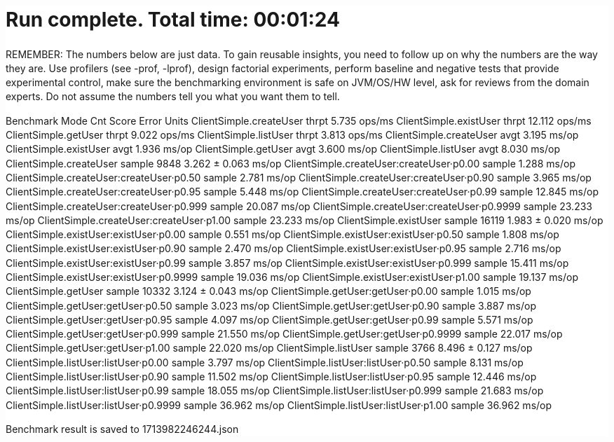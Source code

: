 # Run complete. Total time: 00:01:24

REMEMBER: The numbers below are just data. To gain reusable insights, you need to follow up on
why the numbers are the way they are. Use profilers (see -prof, -lprof), design factorial
experiments, perform baseline and negative tests that provide experimental control, make sure
the benchmarking environment is safe on JVM/OS/HW level, ask for reviews from the domain experts.
Do not assume the numbers tell you what you want them to tell.

Benchmark                                     Mode    Cnt   Score   Error   Units
ClientSimple.createUser                      thrpt          5.735          ops/ms
ClientSimple.existUser                       thrpt         12.112          ops/ms
ClientSimple.getUser                         thrpt          9.022          ops/ms
ClientSimple.listUser                        thrpt          3.813          ops/ms
ClientSimple.createUser                       avgt          3.195           ms/op
ClientSimple.existUser                        avgt          1.936           ms/op
ClientSimple.getUser                          avgt          3.600           ms/op
ClientSimple.listUser                         avgt          8.030           ms/op
ClientSimple.createUser                     sample   9848   3.262 ± 0.063   ms/op
ClientSimple.createUser:createUser·p0.00    sample          1.288           ms/op
ClientSimple.createUser:createUser·p0.50    sample          2.781           ms/op
ClientSimple.createUser:createUser·p0.90    sample          3.965           ms/op
ClientSimple.createUser:createUser·p0.95    sample          5.448           ms/op
ClientSimple.createUser:createUser·p0.99    sample         12.845           ms/op
ClientSimple.createUser:createUser·p0.999   sample         20.087           ms/op
ClientSimple.createUser:createUser·p0.9999  sample         23.233           ms/op
ClientSimple.createUser:createUser·p1.00    sample         23.233           ms/op
ClientSimple.existUser                      sample  16119   1.983 ± 0.020   ms/op
ClientSimple.existUser:existUser·p0.00      sample          0.551           ms/op
ClientSimple.existUser:existUser·p0.50      sample          1.808           ms/op
ClientSimple.existUser:existUser·p0.90      sample          2.470           ms/op
ClientSimple.existUser:existUser·p0.95      sample          2.716           ms/op
ClientSimple.existUser:existUser·p0.99      sample          3.857           ms/op
ClientSimple.existUser:existUser·p0.999     sample         15.411           ms/op
ClientSimple.existUser:existUser·p0.9999    sample         19.036           ms/op
ClientSimple.existUser:existUser·p1.00      sample         19.137           ms/op
ClientSimple.getUser                        sample  10332   3.124 ± 0.043   ms/op
ClientSimple.getUser:getUser·p0.00          sample          1.015           ms/op
ClientSimple.getUser:getUser·p0.50          sample          3.023           ms/op
ClientSimple.getUser:getUser·p0.90          sample          3.887           ms/op
ClientSimple.getUser:getUser·p0.95          sample          4.097           ms/op
ClientSimple.getUser:getUser·p0.99          sample          5.571           ms/op
ClientSimple.getUser:getUser·p0.999         sample         21.550           ms/op
ClientSimple.getUser:getUser·p0.9999        sample         22.017           ms/op
ClientSimple.getUser:getUser·p1.00          sample         22.020           ms/op
ClientSimple.listUser                       sample   3766   8.496 ± 0.127   ms/op
ClientSimple.listUser:listUser·p0.00        sample          3.797           ms/op
ClientSimple.listUser:listUser·p0.50        sample          8.131           ms/op
ClientSimple.listUser:listUser·p0.90        sample         11.502           ms/op
ClientSimple.listUser:listUser·p0.95        sample         12.446           ms/op
ClientSimple.listUser:listUser·p0.99        sample         18.055           ms/op
ClientSimple.listUser:listUser·p0.999       sample         21.683           ms/op
ClientSimple.listUser:listUser·p0.9999      sample         36.962           ms/op
ClientSimple.listUser:listUser·p1.00        sample         36.962           ms/op

Benchmark result is saved to 1713982246244.json
